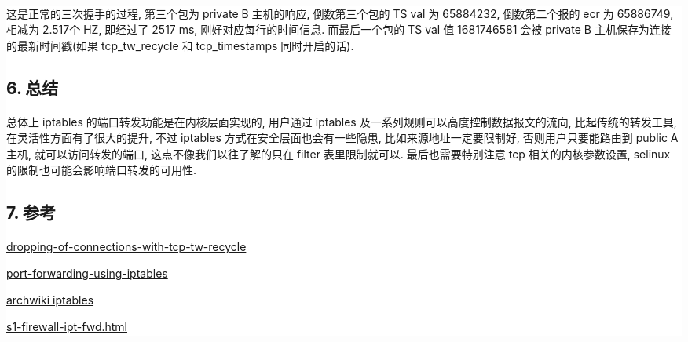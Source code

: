 这是正常的三次握手的过程, 第三个包为 private B 主机的响应, 倒数第三个包的 TS val 为 65884232, 倒数第二个报的 ecr 为 65886749, 相减为 2.517个 HZ, 即经过了 2517 ms, 刚好对应每行的时间信息. 而最后一个包的 TS val 值 1681746581 会被 private B 主机保存为连接的最新时间戳(如果 tcp_tw_recycle 和 tcp_timestamps 同时开启的话).

<h2>6. 总结</h2>

总体上 iptables 的端口转发功能是在内核层面实现的, 用户通过 iptables 及一系列规则可以高度控制数据报文的流向, 比起传统的转发工具, 在灵活性方面有了很大的提升, 不过 iptables 方式在安全层面也会有一些隐患, 比如来源地址一定要限制好, 否则用户只要能路由到 public A 主机, 就可以访问转发的端口, 这点不像我们以往了解的只在 filter 表里限制就可以. 最后也需要特别注意 tcp 相关的内核参数设置, selinux 的限制也可能会影响端口转发的可用性.

<h2>7. 参考</h2>

<a href="http://stackoverflow.com/questions/8893888/dropping-of-connections-with-tcp-tw-recycle">dropping-of-connections-with-tcp-tw-recycle</a>

<a href="https://www.systutorials.com/816/port-forwarding-using-iptables/">port-forwarding-using-iptables</a>

<a href="https://wiki.archlinux.org/index.php/iptables">archwiki iptables</a>

<a href="https://access.redhat.com/documentation/en-US/Red_Hat_Enterprise_Linux/4/html/Security_Guide/s1-firewall-ipt-fwd.html">s1-firewall-ipt-fwd.html</a>
